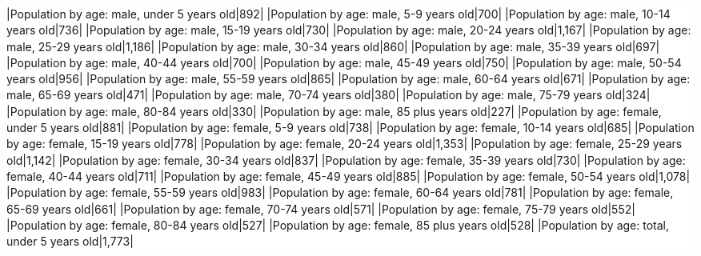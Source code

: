 |Population by age: male, under 5 years old|892|
|Population by age: male, 5-9 years old|700|
|Population by age: male, 10-14 years old|736|
|Population by age: male, 15-19 years old|730|
|Population by age: male, 20-24 years old|1,167|
|Population by age: male, 25-29 years old|1,186|
|Population by age: male, 30-34 years old|860|
|Population by age: male, 35-39 years old|697|
|Population by age: male, 40-44 years old|700|
|Population by age: male, 45-49 years old|750|
|Population by age: male, 50-54 years old|956|
|Population by age: male, 55-59 years old|865|
|Population by age: male, 60-64 years old|671|
|Population by age: male, 65-69 years old|471|
|Population by age: male, 70-74 years old|380|
|Population by age: male, 75-79 years old|324|
|Population by age: male, 80-84 years old|330|
|Population by age: male, 85 plus years old|227|
|Population by age: female, under 5 years old|881|
|Population by age: female, 5-9 years old|738|
|Population by age: female, 10-14 years old|685|
|Population by age: female, 15-19 years old|778|
|Population by age: female, 20-24 years old|1,353|
|Population by age: female, 25-29 years old|1,142|
|Population by age: female, 30-34 years old|837|
|Population by age: female, 35-39 years old|730|
|Population by age: female, 40-44 years old|711|
|Population by age: female, 45-49 years old|885|
|Population by age: female, 50-54 years old|1,078|
|Population by age: female, 55-59 years old|983|
|Population by age: female, 60-64 years old|781|
|Population by age: female, 65-69 years old|661|
|Population by age: female, 70-74 years old|571|
|Population by age: female, 75-79 years old|552|
|Population by age: female, 80-84 years old|527|
|Population by age: female, 85 plus years old|528|
|Population by age: total, under 5 years old|1,773|
